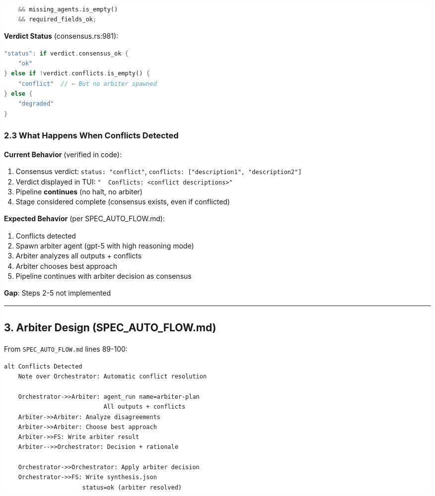 ```rust
    && missing_agents.is_empty()
    && required_fields_ok;
```

**Verdict Status** (consensus.rs:981):
```rust
"status": if verdict.consensus_ok {
    "ok"
} else if !verdict.conflicts.is_empty() {
    "conflict"  // ← But no arbiter spawned
} else {
    "degraded"
}
```

### 2.3 What Happens When Conflicts Detected

**Current Behavior** (verified in code):
1. Consensus verdict: `status: "conflict"`, `conflicts: ["description1", "description2"]`
2. Verdict displayed in TUI: `"  Conflicts: <conflict descriptions>"`
3. Pipeline **continues** (no halt, no arbiter)
4. Stage considered complete (consensus exists, even if conflicted)

**Expected Behavior** (per SPEC_AUTO_FLOW.md):
1. Conflicts detected
2. Spawn arbiter agent (gpt-5 with high reasoning mode)
3. Arbiter analyzes all outputs + conflicts
4. Arbiter chooses best approach
5. Pipeline continues with arbiter decision as consensus

**Gap**: Steps 2-5 not implemented

---

## 3. Arbiter Design (SPEC_AUTO_FLOW.md)

From `SPEC_AUTO_FLOW.md` lines 89-100:

```
alt Conflicts Detected
    Note over Orchestrator: Automatic conflict resolution

    Orchestrator->>Arbiter: agent_run name=arbiter-plan
                            All outputs + conflicts
    Arbiter->>Arbiter: Analyze disagreements
    Arbiter->>Arbiter: Choose best approach
    Arbiter->>FS: Write arbiter result
    Arbiter-->>Orchestrator: Decision + rationale

    Orchestrator->>Orchestrator: Apply arbiter decision
    Orchestrator->>FS: Write synthesis.json
                      status=ok (arbiter resolved)
```
